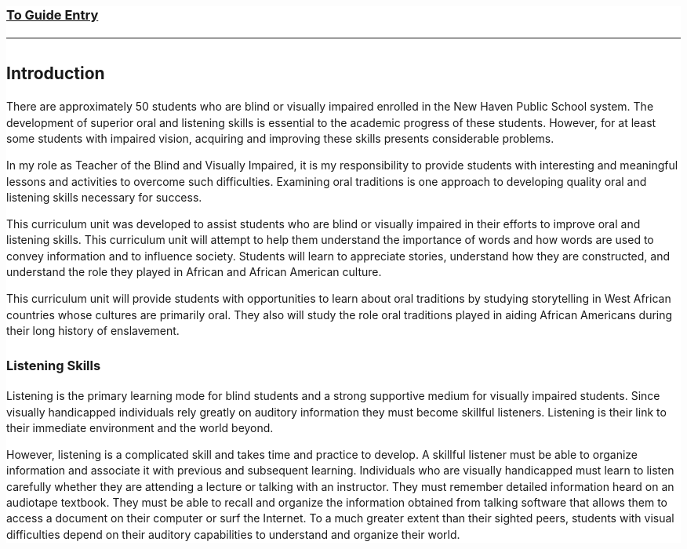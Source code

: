    </li>
  </a>
 </ul>
 <h3>
  <a href="../../../guides/2005/1/05.01.06.x.html">
   To Guide Entry
  </a>
 </h3>
<hr/>
 <h2>
  Introduction
 </h2>
 <p>
  There are approximately 50 students who are blind or visually impaired enrolled in the New Haven Public School system. The development of superior oral and listening skills is essential to the academic progress of these students. However, for at least some students with impaired vision, acquiring and improving these skills presents considerable problems.
 </p>
<p>
  In my role as Teacher of the Blind and Visually Impaired, it is my responsibility to provide students with interesting and meaningful lessons and activities to overcome such difficulties. Examining oral traditions is one approach to developing quality oral and listening skills necessary for success.
 </p>
<p>
  This curriculum unit was developed to assist students who are blind or visually impaired in their efforts to improve oral and listening skills. This curriculum unit will attempt to help them understand the importance of words and how words are used to convey information and to influence society. Students will learn to appreciate stories, understand how they are constructed, and understand the role they played in African and African American culture.
 </p>
 <p>
  This curriculum unit will provide students with opportunities to learn about oral traditions by studying storytelling in West African countries whose cultures are primarily oral. They also will study the role oral traditions played in aiding African Americans during their long history of enslavement.
 </p>
 <p>
  <b>
  </b>
 </p>
<h3>
  Listening Skills
 </h3>
 <p>
  Listening is the primary learning mode for blind students and a strong supportive medium for visually impaired students. Since visually handicapped individuals rely greatly on auditory information they must become skillful listeners. Listening is their link to their immediate environment and the world beyond.
 </p>
<p>
  However, listening is a complicated skill and takes time and practice to develop. A skillful listener must be able to organize information and associate it with previous and subsequent learning. Individuals who are visually handicapped must learn to listen carefully whether they are attending a lecture or talking with an instructor. They must remember detailed information heard on an audiotape textbook. They must be able to recall and organize the information obtained from talking software that allows them to access a document on their computer or surf the Internet. To a much greater extent than their sighted peers, students with visual difficulties depend on their auditory capabilities to understand and organize their world.
 </p>
